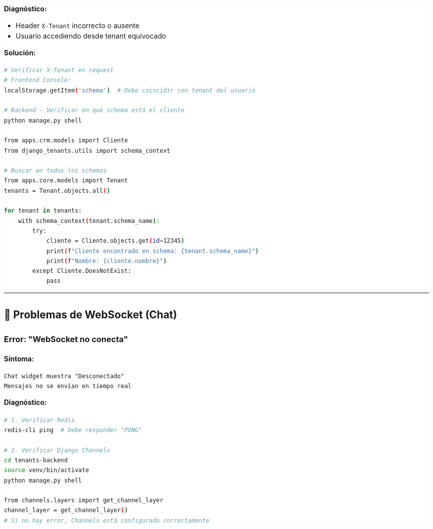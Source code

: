 **Diagnóstico:**
- Header `X-Tenant` incorrecto o ausente
- Usuario accediendo desde tenant equivocado

**Solución:**
```bash
# Verificar X-Tenant en request
# Frontend Console:
localStorage.getItem('schema')  # Debe coincidir con tenant del usuario

# Backend - Verificar en qué schema está el cliente
python manage.py shell

from apps.crm.models import Cliente
from django_tenants.utils import schema_context

# Buscar en todos los schemas
from apps.core.models import Tenant
tenants = Tenant.objects.all()

for tenant in tenants:
    with schema_context(tenant.schema_name):
        try:
            cliente = Cliente.objects.get(id=12345)
            print(f"Cliente encontrado en schema: {tenant.schema_name}")
            print(f"Nombre: {cliente.nombre}")
        except Cliente.DoesNotExist:
            pass
```

---

## 💬 Problemas de WebSocket (Chat)

### Error: "WebSocket no conecta"

**Síntoma:**
```
Chat widget muestra "Desconectado"
Mensajes no se envían en tiempo real
```

**Diagnóstico:**
```bash
# 1. Verificar Redis
redis-cli ping  # Debe responder "PONG"

# 2. Verificar Django Channels
cd tenants-backend
source venv/bin/activate
python manage.py shell

from channels.layers import get_channel_layer
channel_layer = get_channel_layer()
# Si no hay error, Channels está configurado correctamente
```
